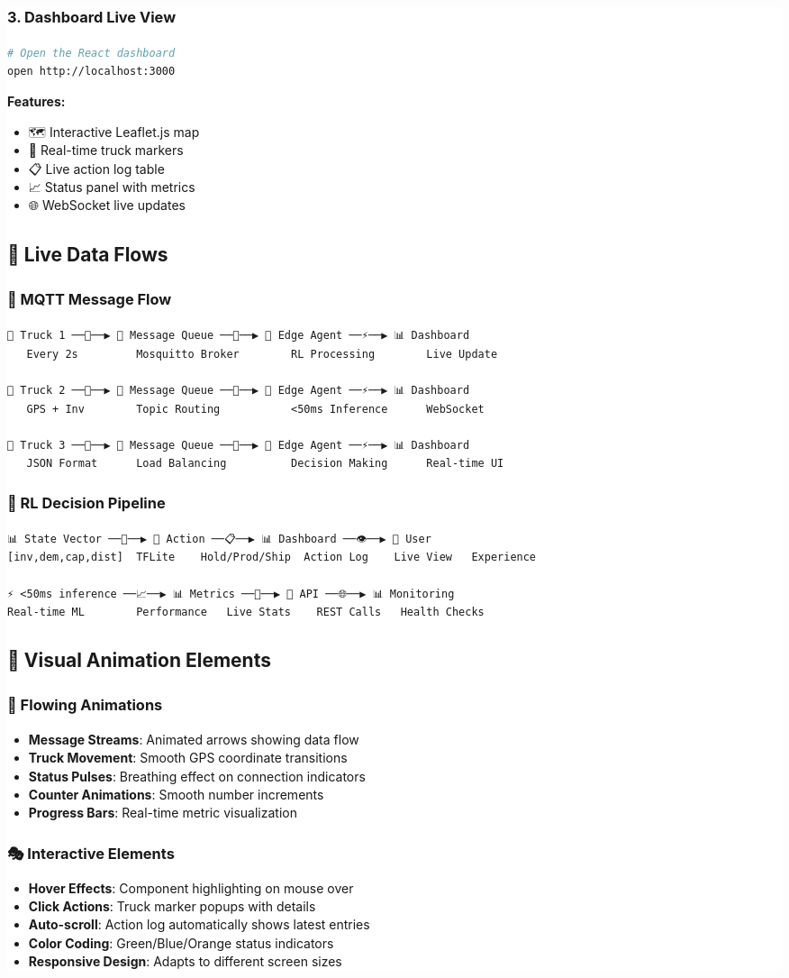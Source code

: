 ### **3. Dashboard Live View**
```bash
# Open the React dashboard
open http://localhost:3000
```
**Features:**
- 🗺️ Interactive Leaflet.js map
- 🚛 Real-time truck markers
- 📋 Live action log table
- 📈 Status panel with metrics
- 🌐 WebSocket live updates

## 🎯 **Live Data Flows**

### **📡 MQTT Message Flow**
```
🚛 Truck 1 ──📡──▶ 📨 Message Queue ──🔄──▶ 🤖 Edge Agent ──⚡──▶ 📊 Dashboard
   Every 2s         Mosquitto Broker        RL Processing        Live Update
   
🚛 Truck 2 ──📡──▶ 📨 Message Queue ──🔄──▶ 🤖 Edge Agent ──⚡──▶ 📊 Dashboard
   GPS + Inv        Topic Routing           <50ms Inference      WebSocket
   
🚛 Truck 3 ──📡──▶ 📨 Message Queue ──🔄──▶ 🤖 Edge Agent ──⚡──▶ 📊 Dashboard
   JSON Format      Load Balancing          Decision Making      Real-time UI
```

### **🤖 RL Decision Pipeline**
```
📊 State Vector ──🧠──▶ 🎯 Action ──📋──▶ 📊 Dashboard ──👁️──▶ 👤 User
[inv,dem,cap,dist]  TFLite    Hold/Prod/Ship  Action Log    Live View   Experience

⚡ <50ms inference ──📈──▶ 📊 Metrics ──🔄──▶ 📱 API ──🌐──▶ 📊 Monitoring
Real-time ML        Performance   Live Stats    REST Calls   Health Checks
```

## 🎨 **Visual Animation Elements**

### **🌊 Flowing Animations**
- **Message Streams**: Animated arrows showing data flow
- **Truck Movement**: Smooth GPS coordinate transitions  
- **Status Pulses**: Breathing effect on connection indicators
- **Counter Animations**: Smooth number increments
- **Progress Bars**: Real-time metric visualization

### **🎭 Interactive Elements**
- **Hover Effects**: Component highlighting on mouse over
- **Click Actions**: Truck marker popups with details
- **Auto-scroll**: Action log automatically shows latest entries
- **Color Coding**: Green/Blue/Orange status indicators
- **Responsive Design**: Adapts to different screen sizes
